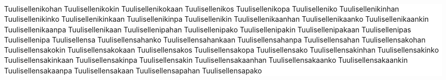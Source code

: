 Tuulisellenikohan
Tuulisellenikokin
Tuulisellenikokaan
Tuulisellenikos
Tuulisellenikopa
Tuuliselleniko
Tuulisellenikinhan
Tuulisellenikinko
Tuulisellenikinkaan
Tuulisellenikinpa
Tuulisellenikin
Tuulisellenikaanhan
Tuulisellenikaanko
Tuulisellenikaankin
Tuulisellenikaanpa
Tuulisellenikaan
Tuulisellenipahan
Tuulisellenipako
Tuulisellenipakin
Tuulisellenipakaan
Tuulisellenipas
Tuulisellenipa
Tuulisellensa
Tuulisellensahanko
Tuulisellensahankaan
Tuulisellensahanpa
Tuulisellensahan
Tuulisellensakohan
Tuulisellensakokin
Tuulisellensakokaan
Tuulisellensakos
Tuulisellensakopa
Tuulisellensako
Tuulisellensakinhan
Tuulisellensakinko
Tuulisellensakinkaan
Tuulisellensakinpa
Tuulisellensakin
Tuulisellensakaanhan
Tuulisellensakaanko
Tuulisellensakaankin
Tuulisellensakaanpa
Tuulisellensakaan
Tuulisellensapahan
Tuulisellensapako
